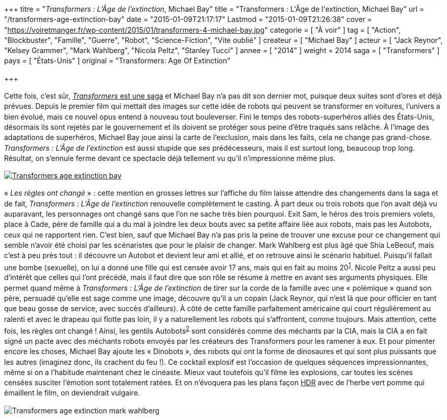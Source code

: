 +++
titre = "<em>Transformers : L&rsquo;Âge de l&rsquo;extinction</em>, Michael Bay"
title = "Transformers : L'Âge de l'extinction, Michael Bay"
url = "/transformers-age-extinction-bay"
date = "2015-01-09T21:17:17"
Lastmod = "2015-01-09T21:26:38"
cover = "https://voiretmanger.fr/wp-content/2015/01/transformers-4-michael-bay.jpg"
categorie = [ "À voir" ]
tag = [ "Action", "Blockbuster", "Famille", "Guerre", "Robot", "Science-Fiction", "Vite oublié" ]
createur = [ "Michael Bay" ]
acteur = [ "Jack Reynor", "Kelsey Grammer", "Mark Wahlberg", "Nicola Peltz", "Stanley Tucci" ]
annee = [ "2014" ]
weight = 2014
saga = [ "Transformers" ]
pays = [ "États-Unis" ]
original = "Transformers: Age Of Extinction"

+++

<p>Cette fois, c&rsquo;est sûr, <a href="https://voiretmanger.fr/saga/transformers/"><em>Transformers</em> est une saga</a> et Michael Bay n&rsquo;a pas dit son dernier mot, puisque deux suites sont d&rsquo;ores et déjà prévues. Depuis le premier film qui mettait des images sur cette idée de robots qui peuvent se transformer en voitures, l&rsquo;univers a bien évolué, mais ce nouvel opus entend à nouveau tout bouleverser. Fini le temps des robots-superhéros alliés des États-Unis, désormais ils sont rejetés par le gouvernement et ils doivent se protéger sous peine d&rsquo;être traqués sans relâche. À l&rsquo;image des adaptations de superhéros, Michael Bay joue ainsi la carte de l&rsquo;exclusion, mais dans les faits, cela ne change pas grand-chose. <em>Transformers : L&rsquo;Âge de l&rsquo;extinction</em> est aussi stupide que ses prédécesseurs, mais il est surtout long, beaucoup trop long. Résultat, on s&rsquo;ennuie ferme devant ce spectacle déjà tellement vu qu&rsquo;il n&rsquo;impressionne même plus.</p>
<a href="http://www.allocine.fr/film/fichefilm_gen_cfilm=195228.html"><img class="aligncenter" src="https://voiretmanger.fr/wp-content/2015/01/transformers-age-extinction-bay.jpg" alt="Transformers age extinction bay" title="transformers-age-extinction-bay.jpg" width="1600" height="2133" /></a>
<p>« <em>Les règles ont changé</em> » : cette mention en grosses lettres sur l&rsquo;affiche du film laisse attendre des changements dans la saga et de fait, <em>Transformers : L&rsquo;Âge de l&rsquo;extinction</em> renouvelle complètement le casting. À part deux ou trois robots que l&rsquo;on avait déjà vu auparavant, les personnages ont changé sans que l&rsquo;on ne sache très bien pourquoi. Exit Sam, le héros des trois premiers volets, place à Cade, père de famille qui a du mal à joindre les deux bouts avec sa petite affaire liée aux robots, mais pas les Autobots, ceux qui ne rapportent rien. C&rsquo;est bien, sauf que Michael Bay n&rsquo;a pas pris la peine de trouver une excuse pour ce changement qui semble n&rsquo;avoir été choisi par les scénaristes que pour le plaisir de changer. Mark Wahlberg est plus âgé que Shia LeBeouf, mais c&rsquo;est à peu près tout : il découvre un Autobot et devient leur ami et allié, et on retrouve ainsi le scénario habituel. Puisqu&rsquo;il fallait une bombe (sexuelle), on lui a donné une fille qui est censée avoir 17 ans, mais qui en fait au moins 20<sup id="fnref-12804-1"><a href="#fn-12804-1" rel="footnote">1</a></sup>. Nicole Peltz a aussi peu d&rsquo;intérêt que celles qui l&rsquo;ont précédé, mais il faut dire que son rôle se résume à mettre en avant ses arguments physiques. Elle permet quand même à <em>Transformers : L&rsquo;Âge de l&rsquo;extinction</em> de tirer sur la corde de la famille avec une « polémique » quand son père, persuadé qu&rsquo;elle est sage comme une image, découvre qu&rsquo;il a un copain (Jack Reynor, qui n&rsquo;est là que pour officier en tant que beau gosse de service, avec succès d&rsquo;ailleurs). À côté de cette famille parfaitement américaine qui court régulièrement au ralenti et avec le drapeau qui flotte pas loin, il y a naturellement les robots qui s&rsquo;affrontent, comme toujours. Mais attention, cette fois, les règles ont changé ! Ainsi, les gentils Autobots<sup id="fnref-12804-2"><a href="#fn-12804-2" rel="footnote">2</a></sup> sont considérés comme des méchants par la CIA, mais la CIA a en fait signé un pacte avec des méchants robots envoyés par les créateurs des Transformers pour les ramener à eux. Et pour pimenter encore les choses, Michael Bay ajoute les « Dinobots », des robots qui ont la forme de dinosaures et qui sont plus puissants que les autres (imaginez donc, ils crachent du feu !). Ce cocktail explosif est l&rsquo;occasion de quelques séquences impressionnantes, même si on a l&rsquo;habitude maintenant chez le cinéaste. Mieux vaut toutefois qu&rsquo;il filme les explosions, car toutes les scènes censées susciter l&rsquo;émotion sont totalement ratées. Et on n&rsquo;évoquera pas les plans façon <a href="https://fr.wikipedia.org/wiki/Imagerie_à_grande_gamme_dynamique">HDR</a> avec de l&rsquo;herbe vert pomme qui émaillent le film, on deviendrait vulgaire.</p>
<img class="aligncenter" src="https://voiretmanger.fr/wp-content/2015/01/transformers-age-extinction-mark-wahlberg.jpg" alt="Transformers age extinction mark wahlberg" title="transformers-age-extinction-mark-wahlberg.jpg" width="2100" height="1400" />
